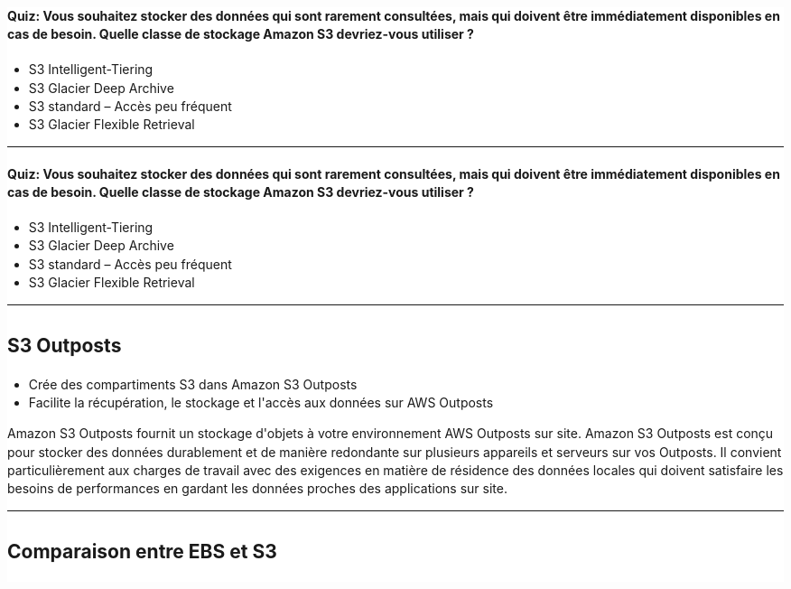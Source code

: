 

#### Quiz: Vous souhaitez stocker des données qui sont rarement consultées, mais qui doivent être immédiatement disponibles en cas de besoin. Quelle classe de stockage Amazon S3 devriez-vous utiliser ? 

- S3 Intelligent-Tiering
- S3 Glacier Deep Archive
- S3 standard – Accès peu fréquent
- S3 Glacier Flexible Retrieval

---


#### Quiz: Vous souhaitez stocker des données qui sont rarement consultées, mais qui doivent être immédiatement disponibles en cas de besoin. Quelle classe de stockage Amazon S3 devriez-vous utiliser ? 

- S3 Intelligent-Tiering
- S3 Glacier Deep Archive
- S3 standard – Accès peu fréquent 
- S3 Glacier Flexible Retrieval

---

## S3 Outposts

- Crée des compartiments S3 dans Amazon S3 Outposts
- Facilite la récupération, le stockage et l'accès aux données sur AWS Outposts

Amazon S3 Outposts fournit un stockage d'objets à votre environnement AWS Outposts sur site. Amazon S3 Outposts est conçu pour stocker des données durablement et de manière redondante sur plusieurs appareils et serveurs sur vos Outposts. Il convient particulièrement aux charges de travail avec des exigences en matière de résidence des données locales qui doivent satisfaire les besoins de performances en gardant les données proches des applications sur site.

---

## Comparaison entre EBS et S3

|   |  | 
|:-------------------------:|:-------------------------:|